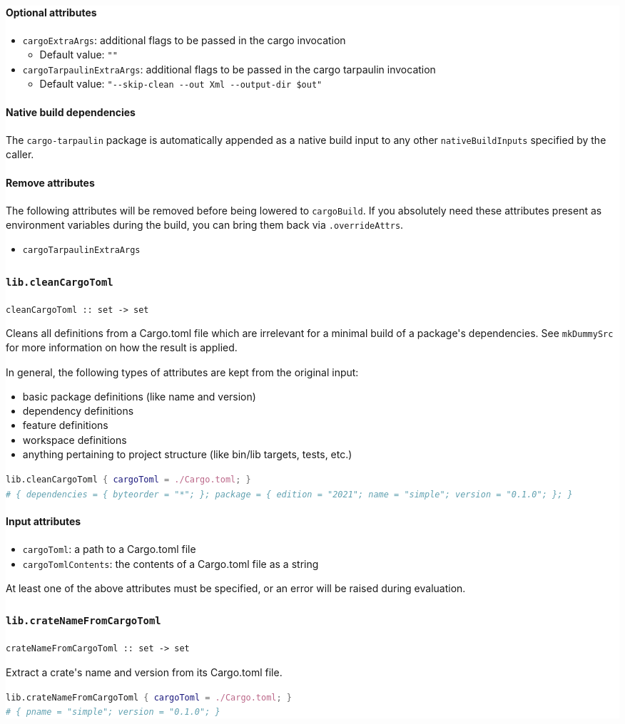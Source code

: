 #### Optional attributes
* `cargoExtraArgs`: additional flags to be passed in the cargo invocation
  - Default value: `""`
* `cargoTarpaulinExtraArgs`: additional flags to be passed in the cargo
  tarpaulin invocation
  - Default value: `"--skip-clean --out Xml --output-dir $out"`

#### Native build dependencies
The `cargo-tarpaulin` package is automatically appended as a native build input to any
other `nativeBuildInputs` specified by the caller.

#### Remove attributes
The following attributes will be removed before being lowered to
`cargoBuild`. If you absolutely need these attributes present as
environment variables during the build, you can bring them back via
`.overrideAttrs`.
* `cargoTarpaulinExtraArgs`

### `lib.cleanCargoToml`

`cleanCargoToml :: set -> set`

Cleans all definitions from a Cargo.toml file which are irrelevant for a
minimal build of a package's dependencies. See `mkDummySrc` for more information
on how the result is applied.

In general, the following types of attributes are kept from the original input:
* basic package definitions (like name and version)
* dependency definitions
* feature definitions
* workspace definitions
* anything pertaining to project structure (like bin/lib targets, tests, etc.)

```nix
lib.cleanCargoToml { cargoToml = ./Cargo.toml; }
# { dependencies = { byteorder = "*"; }; package = { edition = "2021"; name = "simple"; version = "0.1.0"; }; }
```

#### Input attributes
* `cargoToml`: a path to a Cargo.toml file
* `cargoTomlContents`: the contents of a Cargo.toml file as a string

At least one of the above attributes must be specified, or an error will be
raised during evaluation.

### `lib.crateNameFromCargoToml`

`crateNameFromCargoToml :: set -> set`

Extract a crate's name and version from its Cargo.toml file.

```nix
lib.crateNameFromCargoToml { cargoToml = ./Cargo.toml; }
# { pname = "simple"; version = "0.1.0"; }
```
